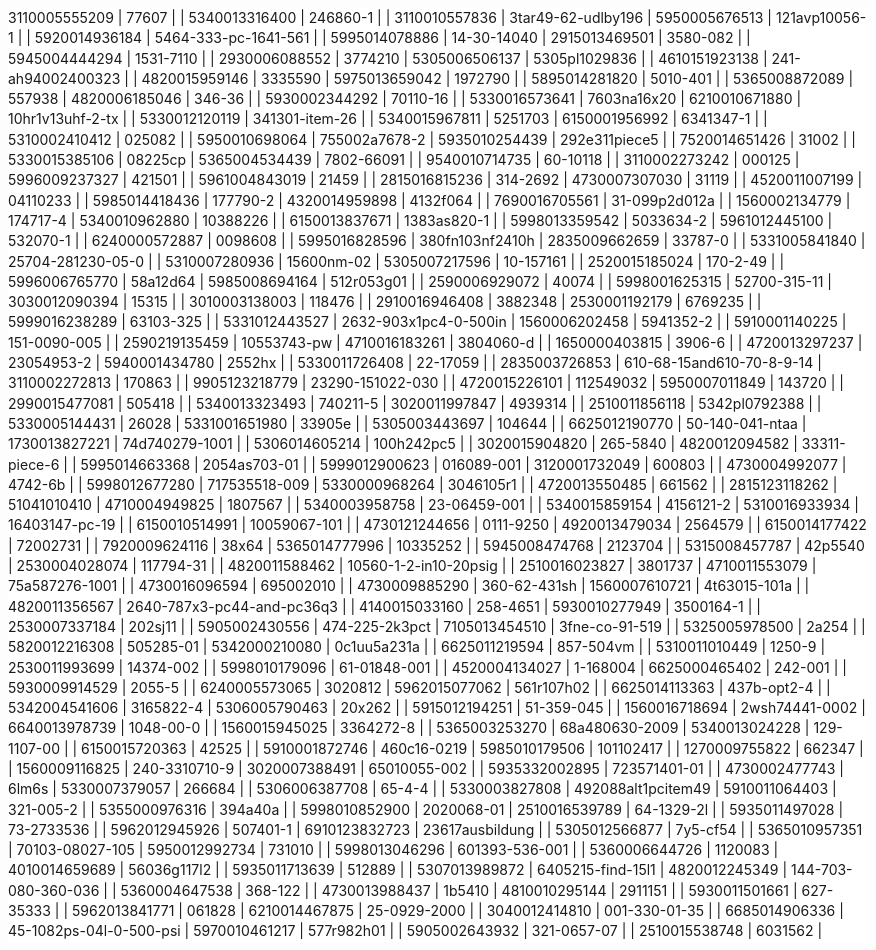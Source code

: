 3110005555209 | 77607 |  | 5340013316400 | 246860-1 |  | 3110010557836 | 3tar49-62-udlby196 | 
5950005676513 | 121avp10056-1 |  | 5920014936184 | 5464-333-pc-1641-561 |  | 5995014078886 | 14-30-14040 | 
2915013469501 | 3580-082 |  | 5945004444294 | 1531-7110 |  | 2930006088552 | 3774210 | 
5305006506137 | 5305pl1029836 |  | 4610151923138 | 241-ah94002400323 |  | 4820015959146 | 3335590 | 
5975013659042 | 1972790 |  | 5895014281820 | 5010-401 |  | 5365008872089 | 557938 | 
4820006185046 | 346-36 |  | 5930002344292 | 70110-16 |  | 5330016573641 | 7603na16x20 | 
6210010671880 | 10hr1v13uhf-2-tx |  | 5330012120119 | 341301-item-26 |  | 5340015967811 | 5251703 | 
6150001956992 | 6341347-1 |  | 5310002410412 | 025082 |  | 5950010698064 | 755002a7678-2 | 
5935010254439 | 292e311piece5 |  | 7520014651426 | 31002 |  | 5330015385106 | 08225cp | 
5365004534439 | 7802-66091 |  | 9540010714735 | 60-10118 |  | 3110002273242 | 000125 | 
5996009237327 | 421501 |  | 5961004843019 | 21459 |  | 2815016815236 | 314-2692 | 
4730007307030 | 31119 |  | 4520011007199 | 04110233 |  | 5985014418436 | 177790-2 | 
4320014959898 | 4132f064 |  | 7690016705561 | 31-099p2d012a |  | 1560002134779 | 174717-4 | 
5340010962880 | 10388226 |  | 6150013837671 | 1383as820-1 |  | 5998013359542 | 5033634-2 | 
5961012445100 | 532070-1 |  | 6240000572887 | 0098608 |  | 5995016828596 | 380fn103nf2410h | 
2835009662659 | 33787-0 |  | 5331005841840 | 25704-281230-05-0 |  | 5310007280936 | 15600nm-02 | 
5305007217596 | 10-157161 |  | 2520015185024 | 170-2-49 |  | 5996006765770 | 58a12d64 | 
5985008694164 | 512r053g01 |  | 2590006929072 | 40074 |  | 5998001625315 | 52700-315-11 | 
3030012090394 | 15315 |  | 3010003138003 | 118476 |  | 2910016946408 | 3882348 | 
2530001192179 | 6769235 |  | 5999016238289 | 63103-325 |  | 5331012443527 | 2632-903x1pc4-0-500in | 
1560006202458 | 5941352-2 |  | 5910001140225 | 151-0090-005 |  | 2590219135459 | 10553743-pw | 
4710016183261 | 3804060-d |  | 1650000403815 | 3906-6 |  | 4720013297237 | 23054953-2 | 
5940001434780 | 2552hx |  | 5330011726408 | 22-17059 |  | 2835003726853 | 610-68-15and610-70-8-9-14 | 
3110002272813 | 170863 |  | 9905123218779 | 23290-151022-030 |  | 4720015226101 | 112549032 | 
5950007011849 | 143720 |  | 2990015477081 | 505418 |  | 5340013323493 | 740211-5 | 
3020011997847 | 4939314 |  | 2510011856118 | 5342pl0792388 |  | 5330005144431 | 26028 | 
5331001651980 | 33905e |  | 5305003443697 | 104644 |  | 6625012190770 | 50-140-041-ntaa | 
1730013827221 | 74d740279-1001 |  | 5306014605214 | 100h242pc5 |  | 3020015904820 | 265-5840 | 
4820012094582 | 33311-piece-6 |  | 5995014663368 | 2054as703-01 |  | 5999012900623 | 016089-001 | 
3120001732049 | 600803 |  | 4730004992077 | 4742-6b |  | 5998012677280 | 717535518-009 | 
5330000968264 | 3046105r1 |  | 4720013550485 | 661562 |  | 2815123118262 | 51041010410 | 
4710004949825 | 1807567 |  | 5340003958758 | 23-06459-001 |  | 5340015859154 | 4156121-2 | 
5310016933934 | 16403147-pc-19 |  | 6150010514991 | 10059067-101 |  | 4730121244656 | 0111-9250 | 
4920013479034 | 2564579 |  | 6150014177422 | 72002731 |  | 7920009624116 | 38x64 | 
5365014777996 | 10335252 |  | 5945008474768 | 2123704 |  | 5315008457787 | 42p5540 | 
2530004028074 | 117794-31 |  | 4820011588462 | 10560-1-2-in10-20psig |  | 2510016023827 | 3801737 | 
4710011553079 | 75a587276-1001 |  | 4730016096594 | 695002010 |  | 4730009885290 | 360-62-431sh | 
1560007610721 | 4t63015-101a |  | 4820011356567 | 2640-787x3-pc44-and-pc36q3 |  | 4140015033160 | 258-4651 | 
5930010277949 | 3500164-1 |  | 2530007337184 | 202sj11 |  | 5905002430556 | 474-225-2k3pct | 
7105013454510 | 3fne-co-91-519 |  | 5325005978500 | 2a254 |  | 5820012216308 | 505285-01 | 
5342000210080 | 0c1uu5a231a |  | 6625011219594 | 857-504vm |  | 5310011010449 | 1250-9 | 
2530011993699 | 14374-002 |  | 5998010179096 | 61-01848-001 |  | 4520004134027 | 1-168004 | 
6625000465402 | 242-001 |  | 5930009914529 | 2055-5 |  | 6240005573065 | 3020812 | 
5962015077062 | 561r107h02 |  | 6625014113363 | 437b-opt2-4 |  | 5342004541606 | 3165822-4 | 
5306005790463 | 20x262 |  | 5915012194251 | 51-359-045 |  | 1560016718694 | 2wsh74441-0002 | 
6640013978739 | 1048-00-0 |  | 1560015945025 | 3364272-8 |  | 5365003253270 | 68a480630-2009 | 
5340013024228 | 129-1107-00 |  | 6150015720363 | 42525 |  | 5910001872746 | 460c16-0219 | 
5985010179506 | 101102417 |  | 1270009755822 | 662347 |  | 1560009116825 | 240-3310710-9 | 
3020007388491 | 65010055-002 |  | 5935332002895 | 723571401-01 |  | 4730002477743 | 6lm6s | 
5330007379057 | 266684 |  | 5306006387708 | 65-4-4 |  | 5330003827808 | 492088alt1pcitem49 | 
5910011064403 | 321-005-2 |  | 5355000976316 | 394a40a |  | 5998010852900 | 2020068-01 | 
2510016539789 | 64-1329-2l |  | 5935011497028 | 73-2733536 |  | 5962012945926 | 507401-1 | 
6910123832723 | 23617ausbildung |  | 5305012566877 | 7y5-cf54 |  | 5365010957351 | 70103-08027-105 | 
5950012992734 | 731010 |  | 5998013046296 | 601393-536-001 |  | 5360006644726 | 1120083 | 
4010014659689 | 56036g117l2 |  | 5935011713639 | 512889 |  | 5307013989872 | 6405215-find-15l1 | 
4820012245349 | 144-703-080-360-036 |  | 5360004647538 | 368-122 |  | 4730013988437 | 1b5410 | 
4810010295144 | 2911151 |  | 5930011501661 | 627-35333 |  | 5962013841771 | 061828 | 
6210014467875 | 25-0929-2000 |  | 3040012414810 | 001-330-01-35 |  | 6685014906336 | 45-1082ps-04l-0-500-psi | 
5970010461217 | 577r982h01 |  | 5905002643932 | 321-0657-07 |  | 2510015538748 | 6031562 | 